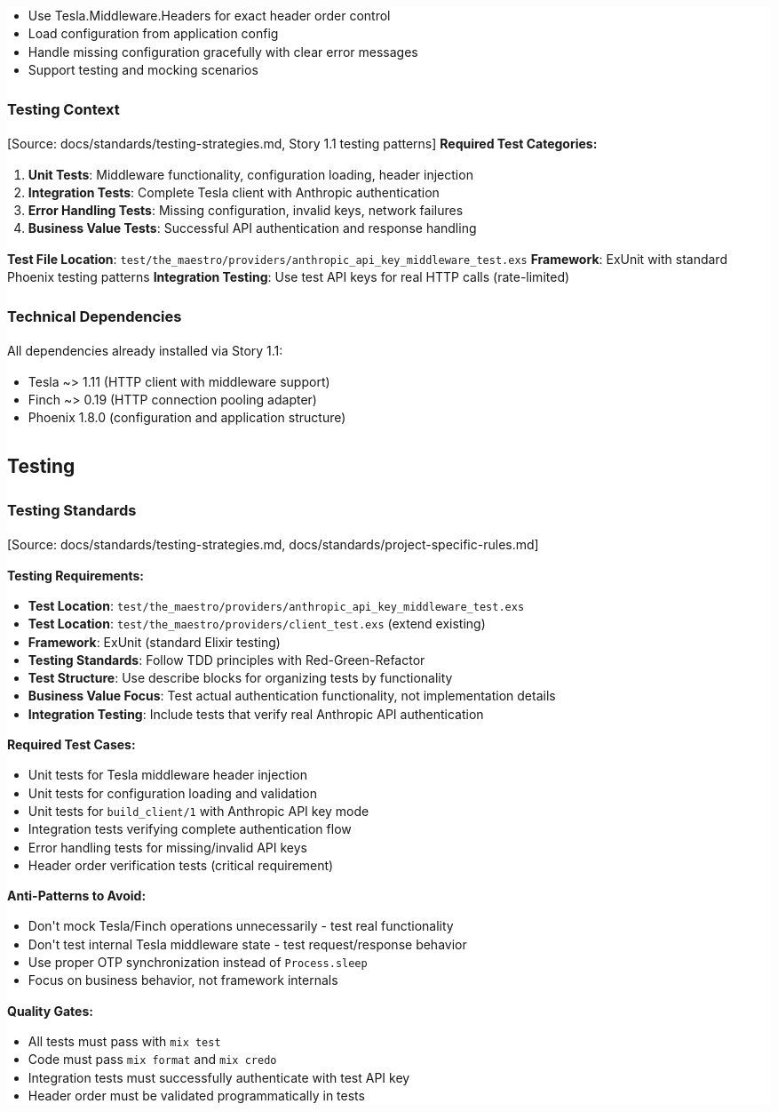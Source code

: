 - Use Tesla.Middleware.Headers for exact header order control
- Load configuration from application config
- Handle missing configuration gracefully with clear error messages
- Support testing and mocking scenarios

### Testing Context
[Source: docs/standards/testing-strategies.md, Story 1.1 testing patterns]
**Required Test Categories:**
1. **Unit Tests**: Middleware functionality, configuration loading, header injection
2. **Integration Tests**: Complete Tesla client with Anthropic authentication
3. **Error Handling Tests**: Missing configuration, invalid keys, network failures
4. **Business Value Tests**: Successful API authentication and response handling

**Test File Location**: `test/the_maestro/providers/anthropic_api_key_middleware_test.exs`
**Framework**: ExUnit with standard Phoenix testing patterns
**Integration Testing**: Use test API keys for real HTTP calls (rate-limited)

### Technical Dependencies
All dependencies already installed via Story 1.1:
- Tesla ~> 1.11 (HTTP client with middleware support)
- Finch ~> 0.19 (HTTP connection pooling adapter)
- Phoenix 1.8.0 (configuration and application structure)

## Testing

### Testing Standards
[Source: docs/standards/testing-strategies.md, docs/standards/project-specific-rules.md]

**Testing Requirements:**
- **Test Location**: `test/the_maestro/providers/anthropic_api_key_middleware_test.exs`
- **Test Location**: `test/the_maestro/providers/client_test.exs` (extend existing)
- **Framework**: ExUnit (standard Elixir testing)
- **Testing Standards**: Follow TDD principles with Red-Green-Refactor
- **Test Structure**: Use describe blocks for organizing tests by functionality
- **Business Value Focus**: Test actual authentication functionality, not implementation details
- **Integration Testing**: Include tests that verify real Anthropic API authentication

**Required Test Cases:**
- Unit tests for Tesla middleware header injection
- Unit tests for configuration loading and validation
- Unit tests for `build_client/1` with Anthropic API key mode
- Integration tests verifying complete authentication flow
- Error handling tests for missing/invalid API keys
- Header order verification tests (critical requirement)

**Anti-Patterns to Avoid:**
- Don't mock Tesla/Finch operations unnecessarily - test real functionality
- Don't test internal Tesla middleware state - test request/response behavior
- Use proper OTP synchronization instead of `Process.sleep`
- Focus on business behavior, not framework internals

**Quality Gates:**
- All tests must pass with `mix test`
- Code must pass `mix format` and `mix credo`
- Integration tests must successfully authenticate with test API key
- Header order must be validated programmatically in tests
